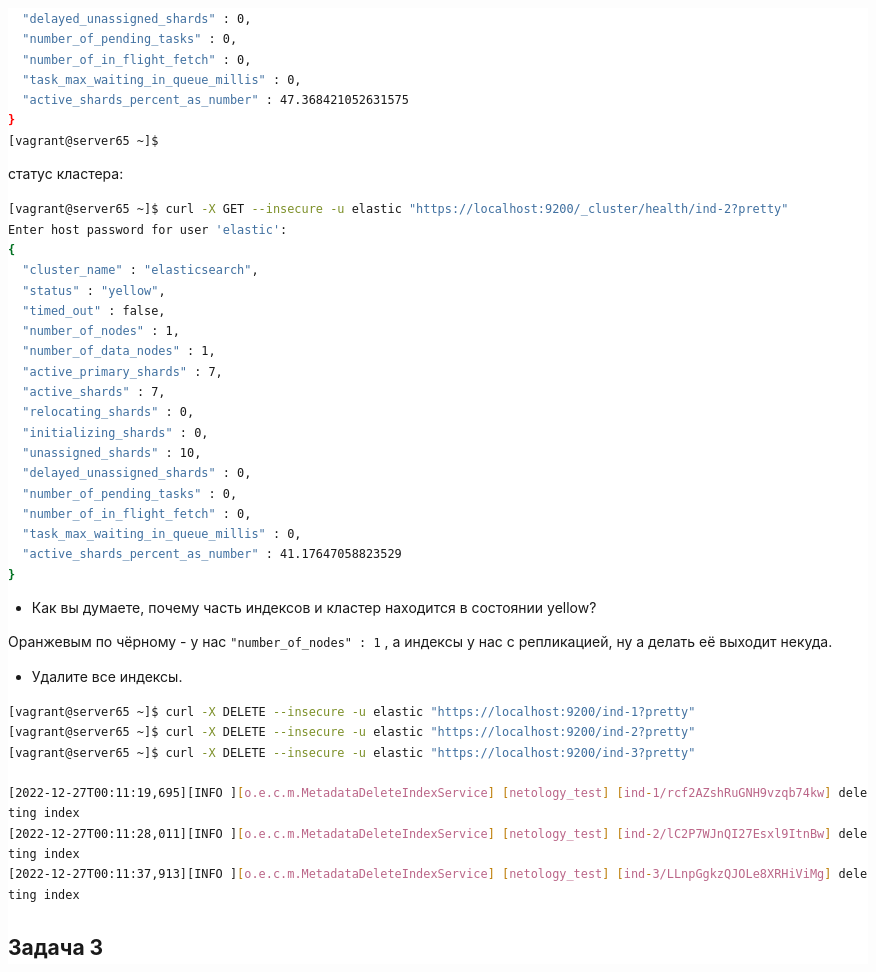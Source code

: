 ```bash
  "delayed_unassigned_shards" : 0,
  "number_of_pending_tasks" : 0,
  "number_of_in_flight_fetch" : 0,
  "task_max_waiting_in_queue_millis" : 0,
  "active_shards_percent_as_number" : 47.368421052631575
}
[vagrant@server65 ~]$ 
```
статус кластера:
```bash
[vagrant@server65 ~]$ curl -X GET --insecure -u elastic "https://localhost:9200/_cluster/health/ind-2?pretty"
Enter host password for user 'elastic':
{
  "cluster_name" : "elasticsearch",
  "status" : "yellow",
  "timed_out" : false,
  "number_of_nodes" : 1,
  "number_of_data_nodes" : 1,
  "active_primary_shards" : 7,
  "active_shards" : 7,
  "relocating_shards" : 0,
  "initializing_shards" : 0,
  "unassigned_shards" : 10,
  "delayed_unassigned_shards" : 0,
  "number_of_pending_tasks" : 0,
  "number_of_in_flight_fetch" : 0,
  "task_max_waiting_in_queue_millis" : 0,
  "active_shards_percent_as_number" : 41.17647058823529
}
```
* Как вы думаете, почему часть индексов и кластер находится в состоянии yellow?

Оранжевым по чёрному - у нас `"number_of_nodes" : 1` , а индексы у нас с репликацией, ну а делать её выходит некуда.

* Удалите все индексы.
```bash
[vagrant@server65 ~]$ curl -X DELETE --insecure -u elastic "https://localhost:9200/ind-1?pretty"
[vagrant@server65 ~]$ curl -X DELETE --insecure -u elastic "https://localhost:9200/ind-2?pretty"
[vagrant@server65 ~]$ curl -X DELETE --insecure -u elastic "https://localhost:9200/ind-3?pretty"

[2022-12-27T00:11:19,695][INFO ][o.e.c.m.MetadataDeleteIndexService] [netology_test] [ind-1/rcf2AZshRuGNH9vzqb74kw] deleting index
[2022-12-27T00:11:28,011][INFO ][o.e.c.m.MetadataDeleteIndexService] [netology_test] [ind-2/lC2P7WJnQI27Esxl9ItnBw] deleting index
[2022-12-27T00:11:37,913][INFO ][o.e.c.m.MetadataDeleteIndexService] [netology_test] [ind-3/LLnpGgkzQJOLe8XRHiViMg] deleting index
```

## Задача 3
